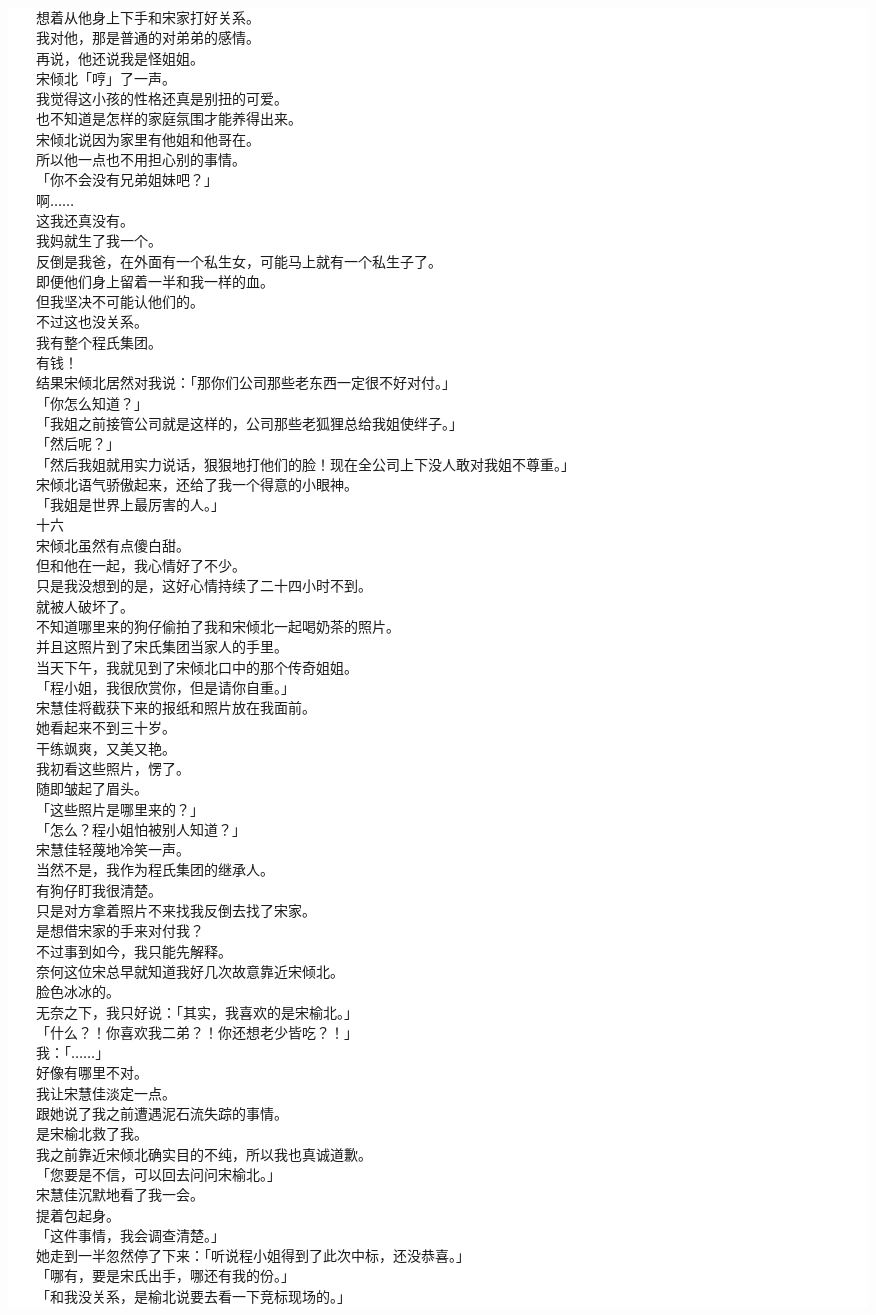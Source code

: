 &emsp;&emsp;想着从他身上下手和宋家打好关系。  
&emsp;&emsp;我对他，那是普通的对弟弟的感情。  
&emsp;&emsp;再说，他还说我是怪姐姐。  
&emsp;&emsp;宋倾北「哼」了一声。  
&emsp;&emsp;我觉得这小孩的性格还真是别扭的可爱。  
&emsp;&emsp;也不知道是怎样的家庭氛围才能养得出来。  
&emsp;&emsp;宋倾北说因为家里有他姐和他哥在。  
&emsp;&emsp;所以他一点也不用担心别的事情。  
&emsp;&emsp;「你不会没有兄弟姐妹吧？」  
&emsp;&emsp;啊……  
&emsp;&emsp;这我还真没有。  
&emsp;&emsp;我妈就生了我一个。  
&emsp;&emsp;反倒是我爸，在外面有一个私生女，可能马上就有一个私生子了。  
&emsp;&emsp;即便他们身上留着一半和我一样的血。  
&emsp;&emsp;但我坚决不可能认他们的。  
&emsp;&emsp;不过这也没关系。  
&emsp;&emsp;我有整个程氏集团。  
&emsp;&emsp;有钱！  
&emsp;&emsp;结果宋倾北居然对我说：「那你们公司那些老东西一定很不好对付。」  
&emsp;&emsp;「你怎么知道？」  
&emsp;&emsp;「我姐之前接管公司就是这样的，公司那些老狐狸总给我姐使绊子。」  
&emsp;&emsp;「然后呢？」  
&emsp;&emsp;「然后我姐就用实力说话，狠狠地打他们的脸！现在全公司上下没人敢对我姐不尊重。」  
&emsp;&emsp;宋倾北语气骄傲起来，还给了我一个得意的小眼神。  
&emsp;&emsp;「我姐是世界上最厉害的人。」  
&emsp;&emsp;十六  
&emsp;&emsp;宋倾北虽然有点傻白甜。  
&emsp;&emsp;但和他在一起，我心情好了不少。  
&emsp;&emsp;只是我没想到的是，这好心情持续了二十四小时不到。  
&emsp;&emsp;就被人破坏了。  
&emsp;&emsp;不知道哪里来的狗仔偷拍了我和宋倾北一起喝奶茶的照片。  
&emsp;&emsp;并且这照片到了宋氏集团当家人的手里。  
&emsp;&emsp;当天下午，我就见到了宋倾北口中的那个传奇姐姐。  
&emsp;&emsp;「程小姐，我很欣赏你，但是请你自重。」  
&emsp;&emsp;宋慧佳将截获下来的报纸和照片放在我面前。  
&emsp;&emsp;她看起来不到三十岁。  
&emsp;&emsp;干练飒爽，又美又艳。  
&emsp;&emsp;我初看这些照片，愣了。  
&emsp;&emsp;随即皱起了眉头。  
&emsp;&emsp;「这些照片是哪里来的？」  
&emsp;&emsp;「怎么？程小姐怕被别人知道？」  
&emsp;&emsp;宋慧佳轻蔑地冷笑一声。  
&emsp;&emsp;当然不是，我作为程氏集团的继承人。  
&emsp;&emsp;有狗仔盯我很清楚。  
&emsp;&emsp;只是对方拿着照片不来找我反倒去找了宋家。  
&emsp;&emsp;是想借宋家的手来对付我？  
&emsp;&emsp;不过事到如今，我只能先解释。  
&emsp;&emsp;奈何这位宋总早就知道我好几次故意靠近宋倾北。  
&emsp;&emsp;脸色冰冰的。  
&emsp;&emsp;无奈之下，我只好说：「其实，我喜欢的是宋榆北。」  
&emsp;&emsp;「什么？！你喜欢我二弟？！你还想老少皆吃？！」  
&emsp;&emsp;我：「……」  
&emsp;&emsp;好像有哪里不对。  
&emsp;&emsp;我让宋慧佳淡定一点。  
&emsp;&emsp;跟她说了我之前遭遇泥石流失踪的事情。  
&emsp;&emsp;是宋榆北救了我。  
&emsp;&emsp;我之前靠近宋倾北确实目的不纯，所以我也真诚道歉。  
&emsp;&emsp;「您要是不信，可以回去问问宋榆北。」  
&emsp;&emsp;宋慧佳沉默地看了我一会。  
&emsp;&emsp;提着包起身。  
&emsp;&emsp;「这件事情，我会调查清楚。」  
&emsp;&emsp;她走到一半忽然停了下来：「听说程小姐得到了此次中标，还没恭喜。」  
&emsp;&emsp;「哪有，要是宋氏出手，哪还有我的份。」  
&emsp;&emsp;「和我没关系，是榆北说要去看一下竞标现场的。」  